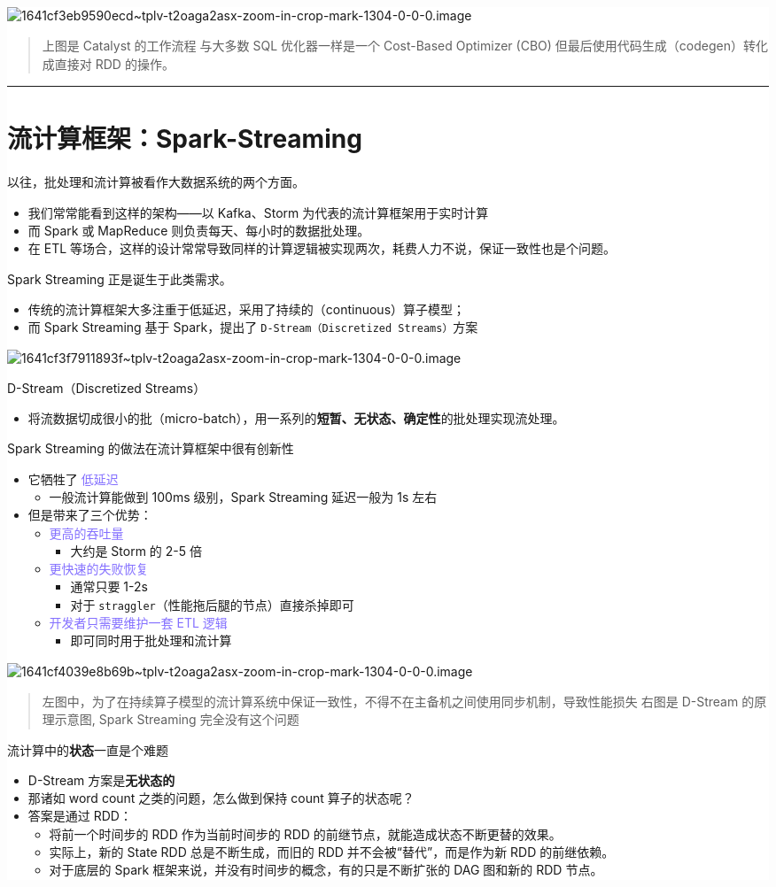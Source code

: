 ![1641cf3eb9590ecd~tplv-t2oaga2asx-zoom-in-crop-mark-1304-0-0-0.image](https://i.imgur.com/LFTyP8n.png)

> 上图是 Catalyst 的工作流程
> 与大多数 SQL 优化器一样是一个 Cost-Based Optimizer (CBO)
> 但最后使用代码生成（codegen）转化成直接对 RDD 的操作。


---



# 流计算框架：Spark-Streaming


以往，批处理和流计算被看作大数据系统的两个方面。
- 我们常常能看到这样的架构——以 Kafka、Storm 为代表的流计算框架用于实时计算
- 而 Spark 或 MapReduce 则负责每天、每小时的数据批处理。
- 在 ETL 等场合，这样的设计常常导致同样的计算逻辑被实现两次，耗费人力不说，保证一致性也是个问题。


Spark Streaming 正是诞生于此类需求。
- 传统的流计算框架大多注重于低延迟，采用了持续的（continuous）算子模型；
- 而 Spark Streaming 基于 Spark，提出了 `D-Stream（Discretized Streams）`方案


![1641cf3f7911893f~tplv-t2oaga2asx-zoom-in-crop-mark-1304-0-0-0.image](https://i.imgur.com/h34Ig3R.png)

D-Stream（Discretized Streams）
- 将流数据切成很小的批（micro-batch），用一系列的**短暂、无状态、确定性**的批处理实现流处理。


Spark Streaming 的做法在流计算框架中很有创新性
- 它牺牲了<font color=LightSlateBlue> 低延迟 </font>
  - 一般流计算能做到 100ms 级别，Spark Streaming 延迟一般为 1s 左右
- 但是带来了三个优势：
  - <font color=LightSlateBlue> 更高的吞吐量 </font>
    - 大约是 Storm 的 2-5 倍
  - <font color=LightSlateBlue> 更快速的失败恢复 </font>
    - 通常只要 1-2s
    - 对于 `straggler`（性能拖后腿的节点）直接杀掉即可
  - <font color=LightSlateBlue> 开发者只需要维护一套 ETL 逻辑 </font>
    - 即可同时用于批处理和流计算




![1641cf4039e8b69b~tplv-t2oaga2asx-zoom-in-crop-mark-1304-0-0-0.image](https://i.imgur.com/NvMWTPC.png)

> 左图中，为了在持续算子模型的流计算系统中保证一致性，不得不在主备机之间使用同步机制，导致性能损失
> 右图是 D-Stream 的原理示意图, Spark Streaming 完全没有这个问题


流计算中的**状态**一直是个难题
- D-Stream 方案是**无状态的**
- 那诸如 word count 之类的问题，怎么做到保持 count 算子的状态呢？
- 答案是通过 RDD：
  - 将前一个时间步的 RDD 作为当前时间步的 RDD 的前继节点，就能造成状态不断更替的效果。
  - 实际上，新的 State RDD 总是不断生成，而旧的 RDD 并不会被“替代”，而是作为新 RDD 的前继依赖。
  - 对于底层的 Spark 框架来说，并没有时间步的概念，有的只是不断扩张的 DAG 图和新的 RDD 节点。
